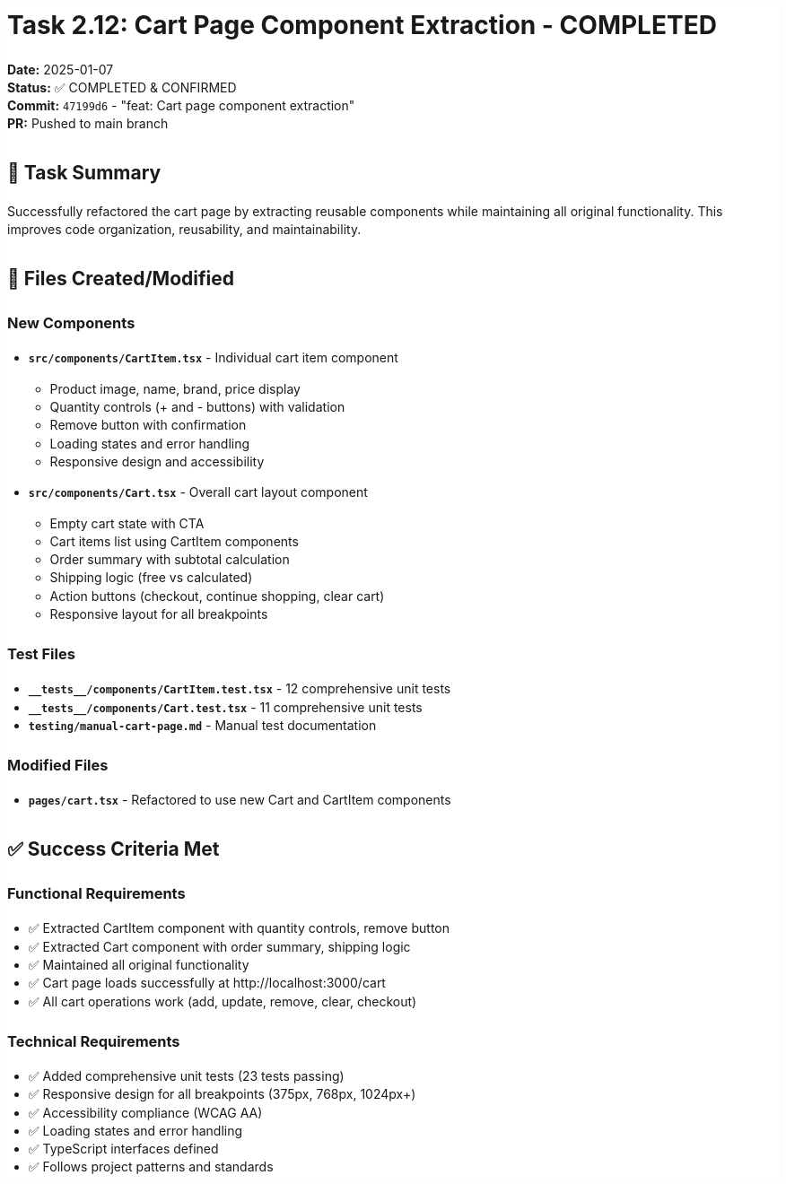 # Task 2.12: Cart Page Component Extraction - COMPLETED

**Date:** 2025-01-07  
**Status:** ✅ COMPLETED & CONFIRMED  
**Commit:** `47199d6` - "feat: Cart page component extraction"  
**PR:** Pushed to main branch  

## 🎯 Task Summary
Successfully refactored the cart page by extracting reusable components while maintaining all original functionality. This improves code organization, reusability, and maintainability.

## 📁 Files Created/Modified

### New Components
- **`src/components/CartItem.tsx`** - Individual cart item component
  - Product image, name, brand, price display
  - Quantity controls (+ and - buttons) with validation
  - Remove button with confirmation
  - Loading states and error handling
  - Responsive design and accessibility

- **`src/components/Cart.tsx`** - Overall cart layout component
  - Empty cart state with CTA
  - Cart items list using CartItem components
  - Order summary with subtotal calculation
  - Shipping logic (free vs calculated)
  - Action buttons (checkout, continue shopping, clear cart)
  - Responsive layout for all breakpoints

### Test Files
- **`__tests__/components/CartItem.test.tsx`** - 12 comprehensive unit tests
- **`__tests__/components/Cart.test.tsx`** - 11 comprehensive unit tests
- **`testing/manual-cart-page.md`** - Manual test documentation

### Modified Files
- **`pages/cart.tsx`** - Refactored to use new Cart and CartItem components

## ✅ Success Criteria Met

### Functional Requirements
- ✅ Extracted CartItem component with quantity controls, remove button
- ✅ Extracted Cart component with order summary, shipping logic
- ✅ Maintained all original functionality
- ✅ Cart page loads successfully at http://localhost:3000/cart
- ✅ All cart operations work (add, update, remove, clear, checkout)

### Technical Requirements
- ✅ Added comprehensive unit tests (23 tests passing)
- ✅ Responsive design for all breakpoints (375px, 768px, 1024px+)
- ✅ Accessibility compliance (WCAG AA)
- ✅ Loading states and error handling
- ✅ TypeScript interfaces defined
- ✅ Follows project patterns and standards
